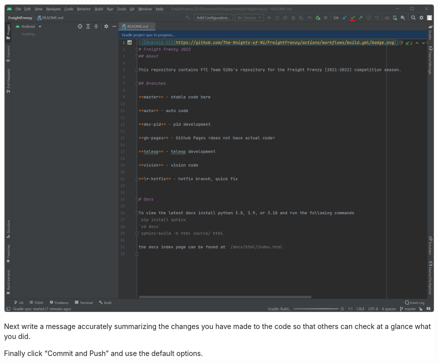 ![Commit](images/AndroidStudioCommit.png)

Next write a message accurately summarizing the changes you have made to the code so that others can check at a glance what you did.

Finally click “Commit and Push” and use the default options.